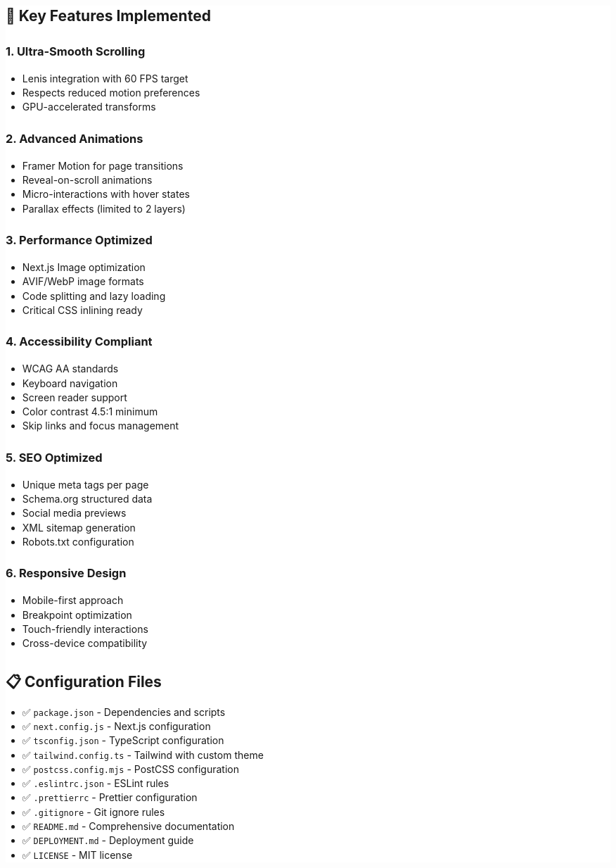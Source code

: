 ## 🚀 Key Features Implemented

### 1. **Ultra-Smooth Scrolling**
- Lenis integration with 60 FPS target
- Respects reduced motion preferences
- GPU-accelerated transforms

### 2. **Advanced Animations**
- Framer Motion for page transitions
- Reveal-on-scroll animations
- Micro-interactions with hover states
- Parallax effects (limited to 2 layers)

### 3. **Performance Optimized**
- Next.js Image optimization
- AVIF/WebP image formats
- Code splitting and lazy loading
- Critical CSS inlining ready

### 4. **Accessibility Compliant**
- WCAG AA standards
- Keyboard navigation
- Screen reader support
- Color contrast 4.5:1 minimum
- Skip links and focus management

### 5. **SEO Optimized**
- Unique meta tags per page
- Schema.org structured data
- Social media previews
- XML sitemap generation
- Robots.txt configuration

### 6. **Responsive Design**
- Mobile-first approach
- Breakpoint optimization
- Touch-friendly interactions
- Cross-device compatibility

## 📋 Configuration Files

- ✅ `package.json` - Dependencies and scripts
- ✅ `next.config.js` - Next.js configuration
- ✅ `tsconfig.json` - TypeScript configuration
- ✅ `tailwind.config.ts` - Tailwind with custom theme
- ✅ `postcss.config.mjs` - PostCSS configuration
- ✅ `.eslintrc.json` - ESLint rules
- ✅ `.prettierrc` - Prettier configuration
- ✅ `.gitignore` - Git ignore rules
- ✅ `README.md` - Comprehensive documentation
- ✅ `DEPLOYMENT.md` - Deployment guide
- ✅ `LICENSE` - MIT license

